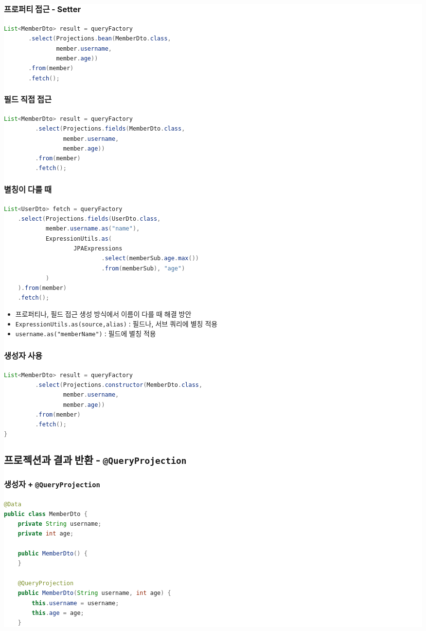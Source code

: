 ### 프로퍼티 접근 - Setter
```java
List<MemberDto> result = queryFactory
       .select(Projections.bean(MemberDto.class,
               member.username,
               member.age))
       .from(member)
       .fetch();
```
### 필드 직접 접근
```java
List<MemberDto> result = queryFactory
         .select(Projections.fields(MemberDto.class,
                 member.username,
                 member.age))
         .from(member)
         .fetch();
```
### 별칭이 다를 때
```java
List<UserDto> fetch = queryFactory
    .select(Projections.fields(UserDto.class,
            member.username.as("name"),
            ExpressionUtils.as(
                    JPAExpressions
                            .select(memberSub.age.max())
                            .from(memberSub), "age")
            )
    ).from(member)
    .fetch();
```
- 프로퍼티나, 필드 접근 생성 방식에서 이름이 다를 때 해결 방안
- `ExpressionUtils.as(source,alias)` : 필드나, 서브 쿼리에 별칭 적용
- `username.as("memberName")` : 필드에 별칭 적용

### 생성자 사용
```java
List<MemberDto> result = queryFactory
         .select(Projections.constructor(MemberDto.class,
                 member.username,
                 member.age))
         .from(member)
         .fetch();
}
```

## 프로젝션과 결과 반환 - `@QueryProjection`
### 생성자 + `@QueryProjection`
```java
@Data
public class MemberDto {
    private String username;
    private int age;

    public MemberDto() {
    }

    @QueryProjection
    public MemberDto(String username, int age) {
        this.username = username;
        this.age = age;
    }
```
